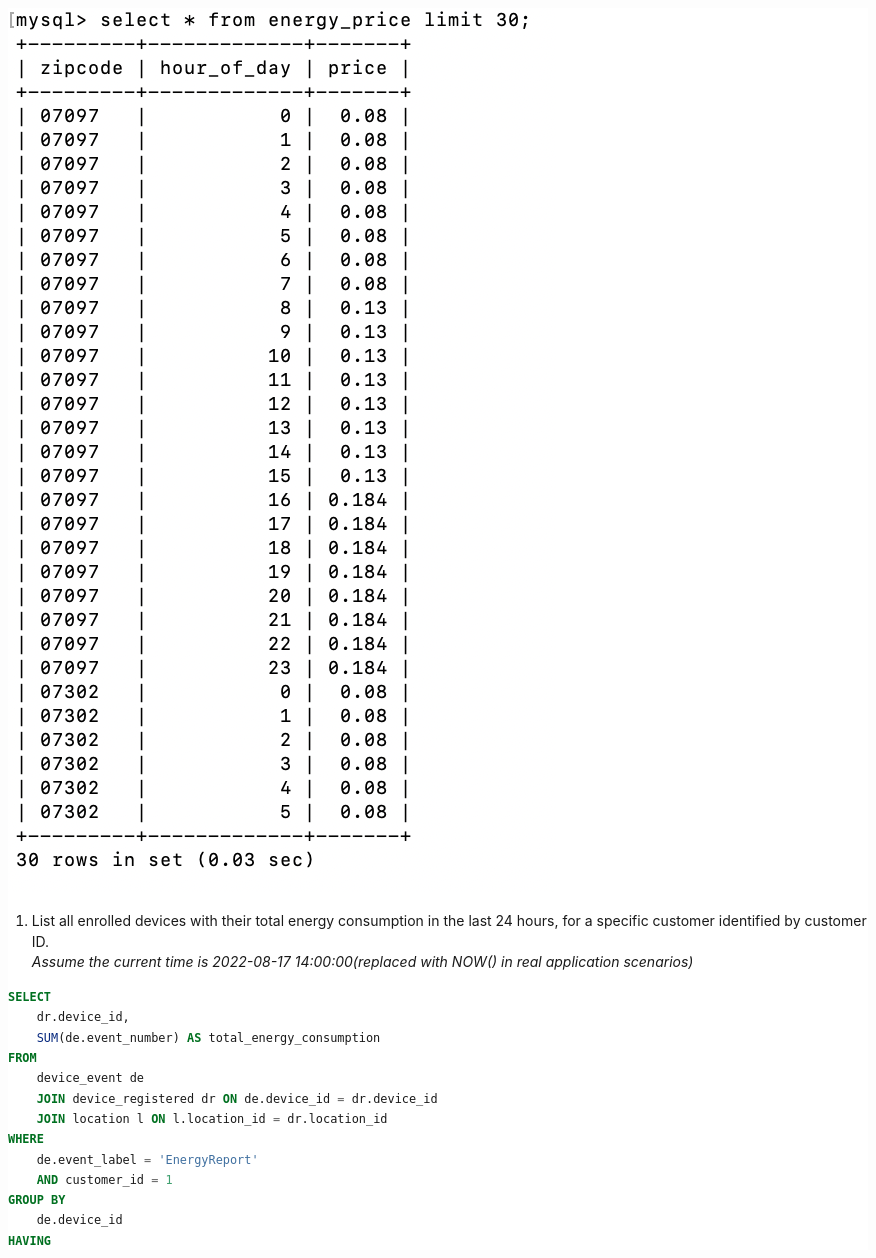![energy_price](pic/energy_price.png)

1. List all enrolled devices with their total energy consumption in the last 24 hours, for a specific customer identified by customer ID.   
*Assume the current time is 2022-08-17 14:00:00(replaced with NOW() in real application scenarios)*  

```sql
SELECT
    dr.device_id,
    SUM(de.event_number) AS total_energy_consumption
FROM
    device_event de
    JOIN device_registered dr ON de.device_id = dr.device_id
    JOIN location l ON l.location_id = dr.location_id
WHERE
    de.event_label = 'EnergyReport'
    AND customer_id = 1
GROUP BY
    de.device_id
HAVING
```